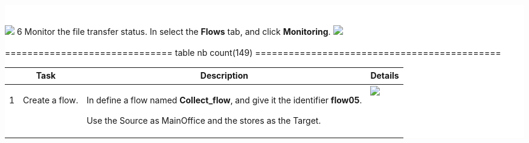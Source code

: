 <p> </p></td>

<td  ><a href="../../../c_intro_userinterfaces/about_cftutil"><img src="/Images/TransferCFT/mapArrow.png" /></a></td>

</tr>

<tr >

<td  >6</td>

<td  >Monitor the file transfer status.</td>

<td  >In select the <strong>Flows</strong> tab, and click <strong>Monitoring</strong>.</td>

<td  ><a href="../intro_cg_task_catalog/c_flow_monitoring"><img src="/Images/TransferCFT/mapArrow.png" /></a></td>

</tr>

</tbody>

</table>


============================== table nb count(149) ============================================

<table  data-cellspacing="0" >

<thead>

<tr >

<th  colspan="2" >  Task</th>

<th  >Description</th>

<th >Details</th>

</tr>

</thead>

<tbody>

<tr >

<td  ><p>1</p>

<p> </p></td>

<td  ><p>Create a flow.</p>

<p><br />

</p></td>

<td  ><p>In define a flow named <strong>Collect_flow</strong>, and give it the identifier <strong>flow05</strong>.  </p>

<p>Use the Source as MainOffice and the stores as the Target.<br />

</p></td>

<td ><a href="../intro_cg_task_catalog/t_define_simpleflow"><img src="/Images/TransferCFT/mapArrow.png" /></a></td>
